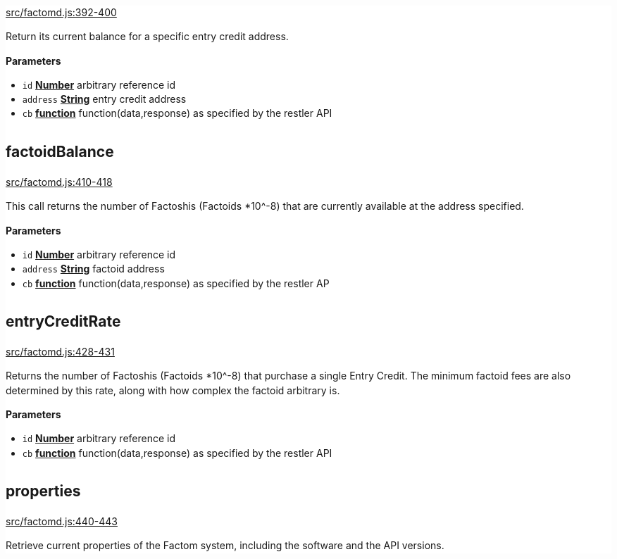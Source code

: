 [src/factomd.js:392-400](https://github.com/MyFactomWallet/factomdjs/blob/980e8efe7bab45e1484f13115c8d71c10f324d33/src/factomd.js#L392-L400 "Source code on GitHub")

Return its current balance for a specific entry credit address.

**Parameters**

-   `id` **[Number](https://developer.mozilla.org/en-US/docs/Web/JavaScript/Reference/Global_Objects/Number)** arbitrary reference id
-   `address` **[String](https://developer.mozilla.org/en-US/docs/Web/JavaScript/Reference/Global_Objects/String)** entry credit address
-   `cb` **[function](https://developer.mozilla.org/en-US/docs/Web/JavaScript/Reference/Statements/function)** function(data,response) as specified by the restler API

## factoidBalance

[src/factomd.js:410-418](https://github.com/MyFactomWallet/factomdjs/blob/980e8efe7bab45e1484f13115c8d71c10f324d33/src/factomd.js#L410-L418 "Source code on GitHub")

This call returns the number of Factoshis (Factoids \*10^-8) that are currently
available at the address specified.

**Parameters**

-   `id` **[Number](https://developer.mozilla.org/en-US/docs/Web/JavaScript/Reference/Global_Objects/Number)** arbitrary reference id
-   `address` **[String](https://developer.mozilla.org/en-US/docs/Web/JavaScript/Reference/Global_Objects/String)** factoid address
-   `cb` **[function](https://developer.mozilla.org/en-US/docs/Web/JavaScript/Reference/Statements/function)** function(data,response) as specified by the restler AP

## entryCreditRate

[src/factomd.js:428-431](https://github.com/MyFactomWallet/factomdjs/blob/980e8efe7bab45e1484f13115c8d71c10f324d33/src/factomd.js#L428-L431 "Source code on GitHub")

Returns the number of Factoshis (Factoids \*10^-8) that purchase a single
Entry Credit. The minimum factoid fees are also determined by this rate,
along with how complex the factoid arbitrary is.

**Parameters**

-   `id` **[Number](https://developer.mozilla.org/en-US/docs/Web/JavaScript/Reference/Global_Objects/Number)** arbitrary reference id
-   `cb` **[function](https://developer.mozilla.org/en-US/docs/Web/JavaScript/Reference/Statements/function)** function(data,response) as specified by the restler API

## properties

[src/factomd.js:440-443](https://github.com/MyFactomWallet/factomdjs/blob/980e8efe7bab45e1484f13115c8d71c10f324d33/src/factomd.js#L440-L443 "Source code on GitHub")

Retrieve current properties of the Factom system,
including the software and the API versions.
